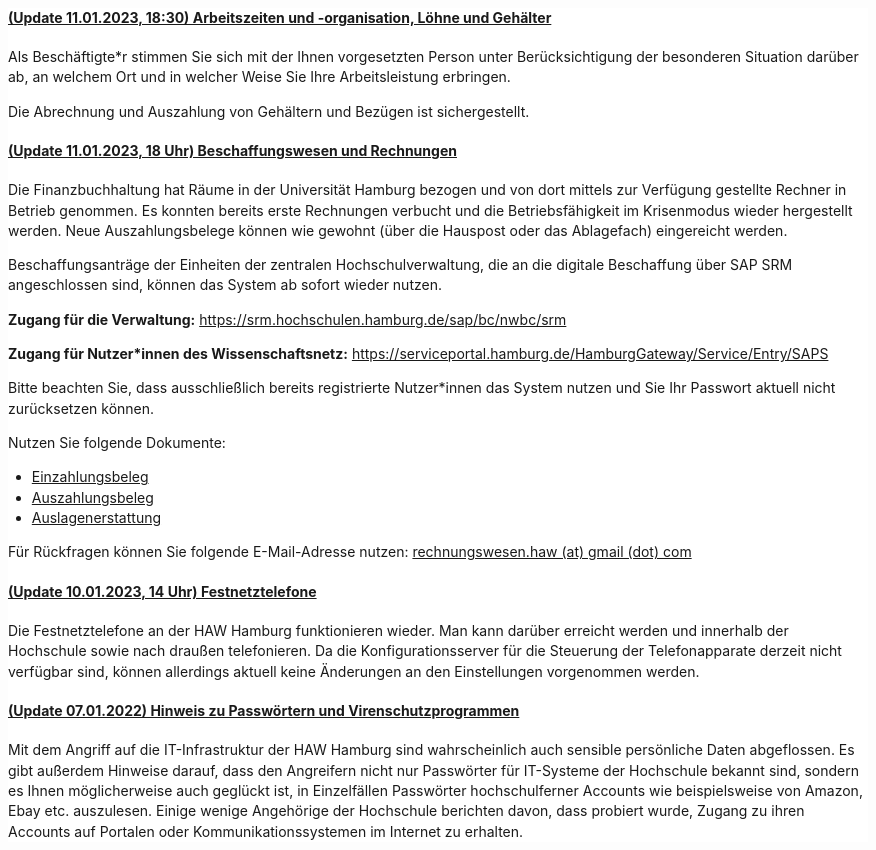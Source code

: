#### [(Update 11.01.2023, 18:30) Arbeitszeiten und -organisation, Löhne und Gehälter](javascript:void(0))  ####

Als Beschäftigte\*r stimmen Sie sich mit der Ihnen vorgesetzten Person unter Berücksichtigung der besonderen Situation darüber ab, an welchem Ort und in welcher Weise Sie Ihre Arbeitsleistung erbringen.

Die Abrechnung und Auszahlung von Gehältern und Bezügen ist sichergestellt.

#### [(Update 11.01.2023, 18 Uhr) Beschaffungswesen und Rechnungen](javascript:void(0))  ####

Die Finanzbuchhaltung hat Räume in der Universität Hamburg bezogen und von dort mittels zur Verfügung gestellte Rechner in Betrieb genommen. Es konnten bereits erste Rechnungen verbucht und die Betriebsfähigkeit im Krisenmodus wieder hergestellt werden. Neue Auszahlungsbelege können wie gewohnt (über die Hauspost oder das Ablagefach) eingereicht werden.

Beschaffungsanträge der Einheiten der zentralen Hochschulverwaltung, die an die digitale Beschaffung über SAP SRM angeschlossen sind, können das System ab sofort wieder nutzen.

**Zugang für die Verwaltung:** <https://srm.hochschulen.hamburg.de/sap/bc/nwbc/srm>

**Zugang für Nutzer\*innen des Wissenschaftsnetz:** <https://serviceportal.hamburg.de/HamburgGateway/Service/Entry/SAPS>

Bitte beachten Sie, dass ausschließlich bereits registrierte Nutzer\*innen das System nutzen und Sie Ihr Passwort aktuell nicht zurücksetzen können.

Nutzen Sie folgende Dokumente:

* [Einzahlungsbeleg](/fileadmin/zentrale_PDF/Zentrale_Dokumente/Cyberangriff/HAW_Einzahlungsbeleg_ab_14.07.2022.pdf)
* [Auszahlungsbeleg](/fileadmin/zentrale_PDF/Zentrale_Dokumente/Cyberangriff/HAW_Auszahlungsbeleg_ab_14.07.2022.pdf)
* [Auslagenerstattung](/fileadmin/zentrale_PDF/Zentrale_Dokumente/Cyberangriff/HAW_Auslagenerstattung_ab_14.07.2022__2_.pdf)

Für Rückfragen können Sie folgende E-Mail-Adresse nutzen: [rechnungswesen.haw (at) gmail (dot) com](#)

#### [(Update 10.01.2023, 14 Uhr) Festnetztelefone](javascript:void(0))  ####

Die Festnetztelefone an der HAW Hamburg funktionieren wieder. Man kann darüber erreicht werden und innerhalb der Hochschule sowie nach draußen telefonieren. Da die Konfigurationsserver für die Steuerung der Telefonapparate derzeit nicht verfügbar sind, können allerdings aktuell keine Änderungen an den Einstellungen vorgenommen werden.

#### [(Update 07.01.2022) Hinweis zu Passwörtern und Virenschutzprogrammen](javascript:void(0))  ####

Mit dem Angriff auf die IT-Infrastruktur der HAW Hamburg sind wahrscheinlich auch sensible persönliche Daten abgeflossen. Es gibt außerdem Hinweise darauf, dass den Angreifern nicht nur Passwörter für IT-Systeme der Hochschule bekannt sind, sondern es Ihnen möglicherweise auch geglückt ist, in Einzelfällen Passwörter hochschulferner Accounts wie beispielsweise von Amazon, Ebay etc. auszulesen. Einige wenige Angehörige der Hochschule berichten davon, dass probiert wurde, Zugang zu ihren Accounts auf Portalen oder Kommunikationssystemen im Internet zu erhalten.
